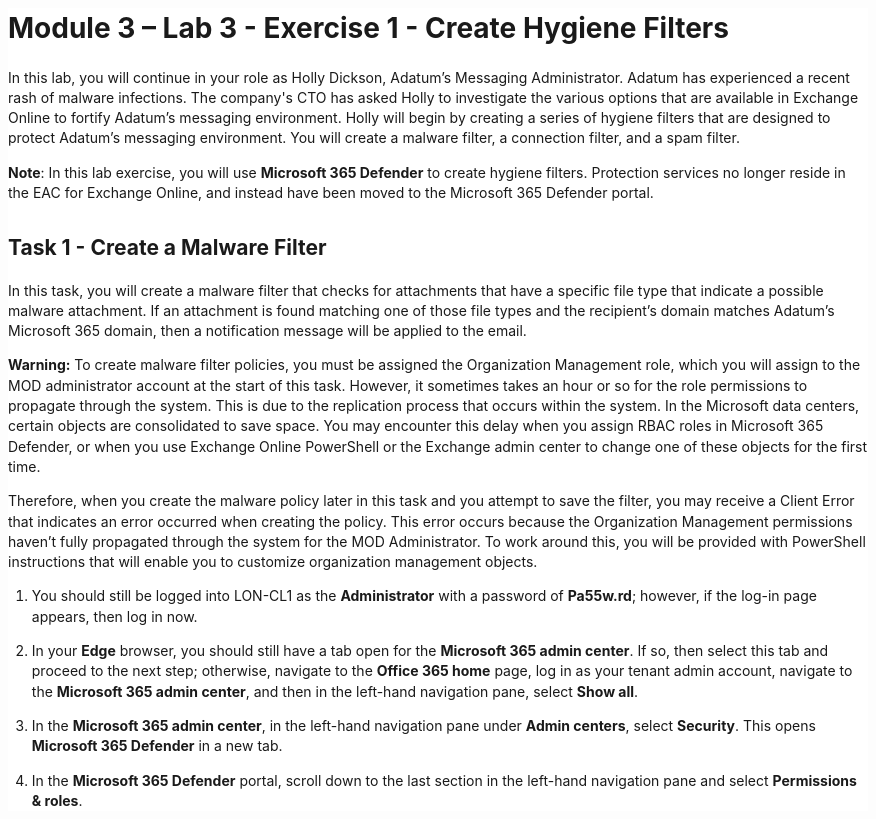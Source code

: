 # Module 3 – Lab 3 - Exercise 1 - Create Hygiene Filters

In this lab, you will continue in your role as Holly Dickson, Adatum’s Messaging
Administrator. Adatum has experienced a recent rash of malware infections. The
company's CTO has asked Holly to investigate the various options that are
available in Exchange Online to fortify Adatum’s messaging environment. Holly
will begin by creating a series of hygiene filters that are designed to protect
Adatum’s messaging environment. You will create a malware filter, a connection
filter, and a spam filter.

**Note**: In this lab exercise, you will use **Microsoft 365 Defender** to create hygiene filters. Protection services no longer
reside in the EAC for Exchange Online, and instead have been moved to the
Microsoft 365 Defender portal.

## Task 1 - Create a Malware Filter

In this task, you will create a malware filter that checks for attachments that
have a specific file type that indicate a possible malware attachment. If an
attachment is found matching one of those file types and the recipient’s domain
matches Adatum’s Microsoft 365 domain, then a notification message will be
applied to the email.

**Warning:** To create malware filter policies, you must be assigned the Organization Management role, which you will assign to the MOD administrator account at the start of this task. However, it sometimes takes an hour or so for the role permissions to propagate through the system. This is due to the replication process that occurs within the system. In the Microsoft data centers, certain objects are consolidated to save space. You may encounter this delay when you assign RBAC roles in Microsoft 365 Defender, or when you use Exchange Online PowerShell or the Exchange admin center to change one of these objects for the first time.

Therefore, when you create the malware policy later in this task and you attempt to save the filter, you may receive a Client Error that indicates an error occurred when creating the policy. This error occurs because the Organization Management permissions haven’t fully propagated through the system for the MOD Administrator. To work around this, you will be provided with PowerShell instructions that will enable you to customize organization management objects.

1.  You should still be logged into LON-CL1 as the **Administrator** with a
    password of **Pa55w.rd**; however, if the log-in page appears, then log in
    now.

2.  In your **Edge** browser, you should still have a tab open for the
    **Microsoft 365 admin center**. If so, then select this tab and proceed to
    the next step; otherwise, navigate to the **Office 365 home** page, log in
    as your tenant admin account, navigate to the **Microsoft 365 admin
    center**, and then in the left-hand navigation pane, select **Show all**.
    
3.  In the **Microsoft 365 admin center**, in the left-hand navigation pane under **Admin centers**, select **Security**. This opens **Microsoft 365 Defender** in a new tab.

4.  In the **Microsoft 365 Defender** portal, scroll down to the last section in the left-hand
    navigation pane and select **Permissions & roles**.
